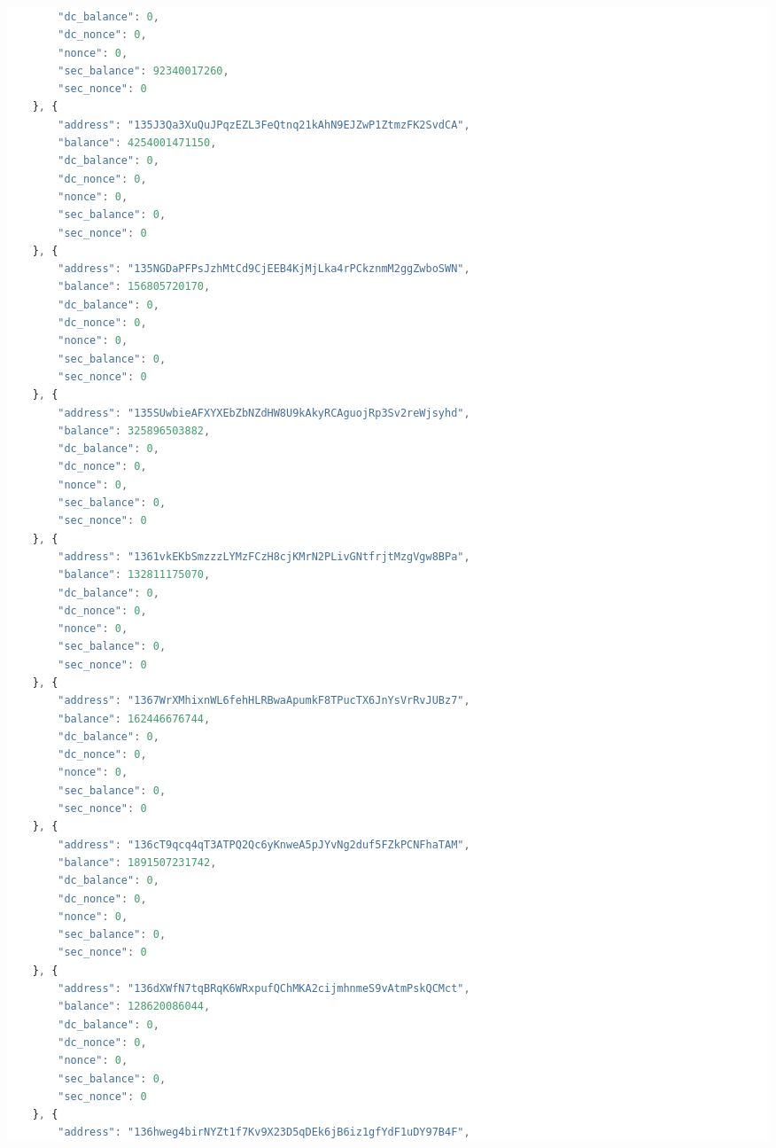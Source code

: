 ```javascript
		"dc_balance": 0,
		"dc_nonce": 0,
		"nonce": 0,
		"sec_balance": 92340017260,
		"sec_nonce": 0
	}, {
		"address": "135J3Qa3XuQuJPqzEZL3FeQtnq21kAhN9EJZwP1ZtmzFK2SvdCA",
		"balance": 4254001471150,
		"dc_balance": 0,
		"dc_nonce": 0,
		"nonce": 0,
		"sec_balance": 0,
		"sec_nonce": 0
	}, {
		"address": "135NGDaPFPsJzhMtCd9CjEEB4KjMjLka4rPCkznmM2ggZwboSWN",
		"balance": 156805720170,
		"dc_balance": 0,
		"dc_nonce": 0,
		"nonce": 0,
		"sec_balance": 0,
		"sec_nonce": 0
	}, {
		"address": "135SUwbieAFXYXEbZbNZdHW8U9kAkyRCAguojRp3Sv2reWjsyhd",
		"balance": 325896503882,
		"dc_balance": 0,
		"dc_nonce": 0,
		"nonce": 0,
		"sec_balance": 0,
		"sec_nonce": 0
	}, {
		"address": "1361vkEKbSmzzzLYMzFCzH8cjKMrN2PLivGNtfrjtMzgVgw8BPa",
		"balance": 132811175070,
		"dc_balance": 0,
		"dc_nonce": 0,
		"nonce": 0,
		"sec_balance": 0,
		"sec_nonce": 0
	}, {
		"address": "1367WrXMhixnWL6fehHLRBwaApumkF8TPucTX6JnYsVrRvJUBz7",
		"balance": 162446676744,
		"dc_balance": 0,
		"dc_nonce": 0,
		"nonce": 0,
		"sec_balance": 0,
		"sec_nonce": 0
	}, {
		"address": "136cT9qcq4qT3ATPQ2Qc6yKnweA5pJYvNg2duf5FZkPCNFhaTAM",
		"balance": 1891507231742,
		"dc_balance": 0,
		"dc_nonce": 0,
		"nonce": 0,
		"sec_balance": 0,
		"sec_nonce": 0
	}, {
		"address": "136dXWfN7tqBRqK6WRxpufQChMKA2cijmhnmeS9vAtmPskQCMct",
		"balance": 128620086044,
		"dc_balance": 0,
		"dc_nonce": 0,
		"nonce": 0,
		"sec_balance": 0,
		"sec_nonce": 0
	}, {
		"address": "136hweg4birNYZt1f7Kv9X23D5qDEk6jB6iz1gfYdF1uDY97B4F",
```